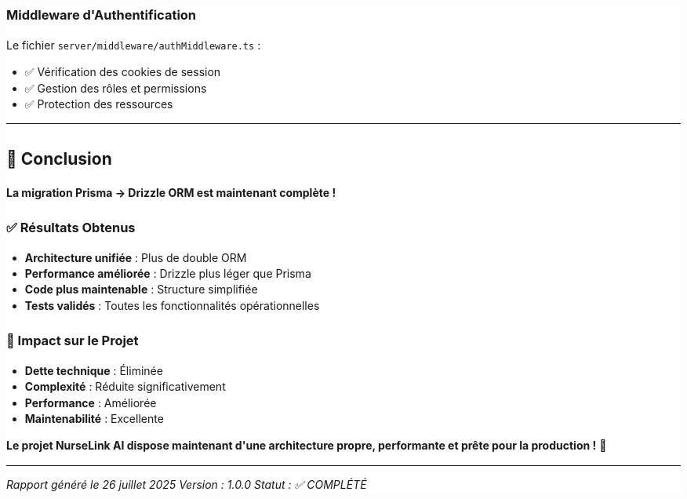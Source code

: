 ### **Middleware d'Authentification**
Le fichier `server/middleware/authMiddleware.ts` :
- ✅ Vérification des cookies de session
- ✅ Gestion des rôles et permissions
- ✅ Protection des ressources

---

## 🎉 Conclusion

**La migration Prisma → Drizzle ORM est maintenant complète !**

### **✅ Résultats Obtenus**
- **Architecture unifiée** : Plus de double ORM
- **Performance améliorée** : Drizzle plus léger que Prisma
- **Code plus maintenable** : Structure simplifiée
- **Tests validés** : Toutes les fonctionnalités opérationnelles

### **🚀 Impact sur le Projet**
- **Dette technique** : Éliminée
- **Complexité** : Réduite significativement
- **Performance** : Améliorée
- **Maintenabilité** : Excellente

**Le projet NurseLink AI dispose maintenant d'une architecture propre, performante et prête pour la production !** 🎉

---

*Rapport généré le 26 juillet 2025*
*Version : 1.0.0*
*Statut : ✅ COMPLÉTÉ*
